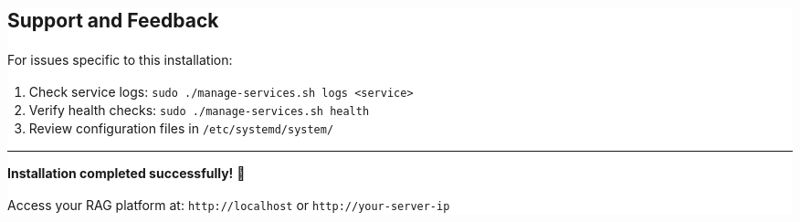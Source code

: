 ## Support and Feedback

For issues specific to this installation:
1. Check service logs: `sudo ./manage-services.sh logs <service>`
2. Verify health checks: `sudo ./manage-services.sh health`
3. Review configuration files in `/etc/systemd/system/`

---

**Installation completed successfully!** 🎉

Access your RAG platform at: `http://localhost` or `http://your-server-ip`
